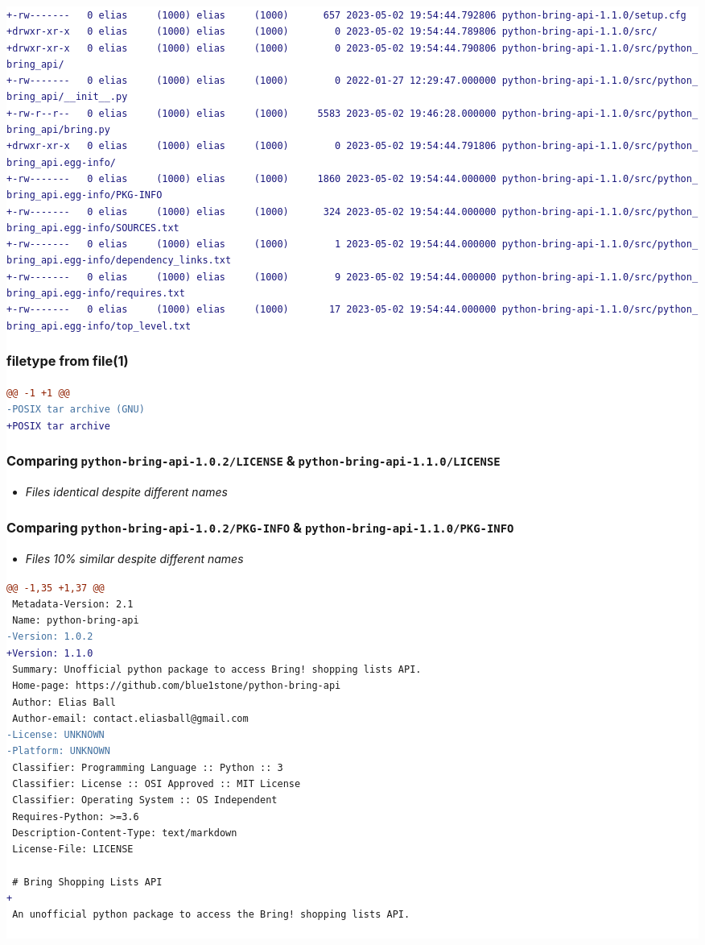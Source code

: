 ```diff
+-rw-------   0 elias     (1000) elias     (1000)      657 2023-05-02 19:54:44.792806 python-bring-api-1.1.0/setup.cfg
+drwxr-xr-x   0 elias     (1000) elias     (1000)        0 2023-05-02 19:54:44.789806 python-bring-api-1.1.0/src/
+drwxr-xr-x   0 elias     (1000) elias     (1000)        0 2023-05-02 19:54:44.790806 python-bring-api-1.1.0/src/python_bring_api/
+-rw-------   0 elias     (1000) elias     (1000)        0 2022-01-27 12:29:47.000000 python-bring-api-1.1.0/src/python_bring_api/__init__.py
+-rw-r--r--   0 elias     (1000) elias     (1000)     5583 2023-05-02 19:46:28.000000 python-bring-api-1.1.0/src/python_bring_api/bring.py
+drwxr-xr-x   0 elias     (1000) elias     (1000)        0 2023-05-02 19:54:44.791806 python-bring-api-1.1.0/src/python_bring_api.egg-info/
+-rw-------   0 elias     (1000) elias     (1000)     1860 2023-05-02 19:54:44.000000 python-bring-api-1.1.0/src/python_bring_api.egg-info/PKG-INFO
+-rw-------   0 elias     (1000) elias     (1000)      324 2023-05-02 19:54:44.000000 python-bring-api-1.1.0/src/python_bring_api.egg-info/SOURCES.txt
+-rw-------   0 elias     (1000) elias     (1000)        1 2023-05-02 19:54:44.000000 python-bring-api-1.1.0/src/python_bring_api.egg-info/dependency_links.txt
+-rw-------   0 elias     (1000) elias     (1000)        9 2023-05-02 19:54:44.000000 python-bring-api-1.1.0/src/python_bring_api.egg-info/requires.txt
+-rw-------   0 elias     (1000) elias     (1000)       17 2023-05-02 19:54:44.000000 python-bring-api-1.1.0/src/python_bring_api.egg-info/top_level.txt
```

### filetype from file(1)

```diff
@@ -1 +1 @@
-POSIX tar archive (GNU)
+POSIX tar archive
```

### Comparing `python-bring-api-1.0.2/LICENSE` & `python-bring-api-1.1.0/LICENSE`

 * *Files identical despite different names*

### Comparing `python-bring-api-1.0.2/PKG-INFO` & `python-bring-api-1.1.0/PKG-INFO`

 * *Files 10% similar despite different names*

```diff
@@ -1,35 +1,37 @@
 Metadata-Version: 2.1
 Name: python-bring-api
-Version: 1.0.2
+Version: 1.1.0
 Summary: Unofficial python package to access Bring! shopping lists API.
 Home-page: https://github.com/blue1stone/python-bring-api
 Author: Elias Ball
 Author-email: contact.eliasball@gmail.com
-License: UNKNOWN
-Platform: UNKNOWN
 Classifier: Programming Language :: Python :: 3
 Classifier: License :: OSI Approved :: MIT License
 Classifier: Operating System :: OS Independent
 Requires-Python: >=3.6
 Description-Content-Type: text/markdown
 License-File: LICENSE
 
 # Bring Shopping Lists API
+
 An unofficial python package to access the Bring! shopping lists API.
 
```
